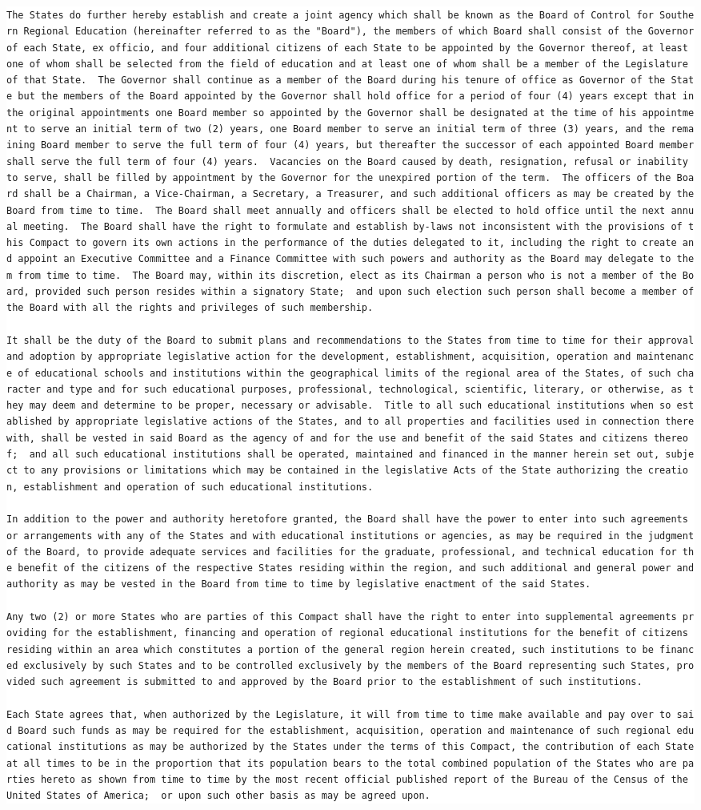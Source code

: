     The States do further hereby establish and create a joint agency which shall be known as the Board of Control for Southern Regional Education (hereinafter referred to as the "Board"), the members of which Board shall consist of the Governor of each State, ex officio, and four additional citizens of each State to be appointed by the Governor thereof, at least one of whom shall be selected from the field of education and at least one of whom shall be a member of the Legislature of that State.  The Governor shall continue as a member of the Board during his tenure of office as Governor of the State but the members of the Board appointed by the Governor shall hold office for a period of four (4) years except that in the original appointments one Board member so appointed by the Governor shall be designated at the time of his appointment to serve an initial term of two (2) years, one Board member to serve an initial term of three (3) years, and the remaining Board member to serve the full term of four (4) years, but thereafter the successor of each appointed Board member shall serve the full term of four (4) years.  Vacancies on the Board caused by death, resignation, refusal or inability to serve, shall be filled by appointment by the Governor for the unexpired portion of the term.  The officers of the Board shall be a Chairman, a Vice-Chairman, a Secretary, a Treasurer, and such additional officers as may be created by the Board from time to time.  The Board shall meet annually and officers shall be elected to hold office until the next annual meeting.  The Board shall have the right to formulate and establish by-laws not inconsistent with the provisions of this Compact to govern its own actions in the performance of the duties delegated to it, including the right to create and appoint an Executive Committee and a Finance Committee with such powers and authority as the Board may delegate to them from time to time.  The Board may, within its discretion, elect as its Chairman a person who is not a member of the Board, provided such person resides within a signatory State;  and upon such election such person shall become a member of the Board with all the rights and privileges of such membership.
    
    It shall be the duty of the Board to submit plans and recommendations to the States from time to time for their approval and adoption by appropriate legislative action for the development, establishment, acquisition, operation and maintenance of educational schools and institutions within the geographical limits of the regional area of the States, of such character and type and for such educational purposes, professional, technological, scientific, literary, or otherwise, as they may deem and determine to be proper, necessary or advisable.  Title to all such educational institutions when so established by appropriate legislative actions of the States, and to all properties and facilities used in connection therewith, shall be vested in said Board as the agency of and for the use and benefit of the said States and citizens thereof;  and all such educational institutions shall be operated, maintained and financed in the manner herein set out, subject to any provisions or limitations which may be contained in the legislative Acts of the State authorizing the creation, establishment and operation of such educational institutions.
    
    In addition to the power and authority heretofore granted, the Board shall have the power to enter into such agreements or arrangements with any of the States and with educational institutions or agencies, as may be required in the judgment of the Board, to provide adequate services and facilities for the graduate, professional, and technical education for the benefit of the citizens of the respective States residing within the region, and such additional and general power and authority as may be vested in the Board from time to time by legislative enactment of the said States.
    
    Any two (2) or more States who are parties of this Compact shall have the right to enter into supplemental agreements providing for the establishment, financing and operation of regional educational institutions for the benefit of citizens residing within an area which constitutes a portion of the general region herein created, such institutions to be financed exclusively by such States and to be controlled exclusively by the members of the Board representing such States, provided such agreement is submitted to and approved by the Board prior to the establishment of such institutions.
    
    Each State agrees that, when authorized by the Legislature, it will from time to time make available and pay over to said Board such funds as may be required for the establishment, acquisition, operation and maintenance of such regional educational institutions as may be authorized by the States under the terms of this Compact, the contribution of each State at all times to be in the proportion that its population bears to the total combined population of the States who are parties hereto as shown from time to time by the most recent official published report of the Bureau of the Census of the United States of America;  or upon such other basis as may be agreed upon.
    